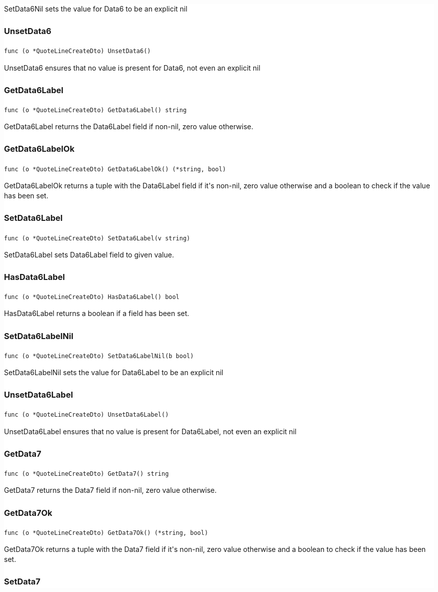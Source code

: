  SetData6Nil sets the value for Data6 to be an explicit nil

### UnsetData6
`func (o *QuoteLineCreateDto) UnsetData6()`

UnsetData6 ensures that no value is present for Data6, not even an explicit nil
### GetData6Label

`func (o *QuoteLineCreateDto) GetData6Label() string`

GetData6Label returns the Data6Label field if non-nil, zero value otherwise.

### GetData6LabelOk

`func (o *QuoteLineCreateDto) GetData6LabelOk() (*string, bool)`

GetData6LabelOk returns a tuple with the Data6Label field if it's non-nil, zero value otherwise
and a boolean to check if the value has been set.

### SetData6Label

`func (o *QuoteLineCreateDto) SetData6Label(v string)`

SetData6Label sets Data6Label field to given value.

### HasData6Label

`func (o *QuoteLineCreateDto) HasData6Label() bool`

HasData6Label returns a boolean if a field has been set.

### SetData6LabelNil

`func (o *QuoteLineCreateDto) SetData6LabelNil(b bool)`

 SetData6LabelNil sets the value for Data6Label to be an explicit nil

### UnsetData6Label
`func (o *QuoteLineCreateDto) UnsetData6Label()`

UnsetData6Label ensures that no value is present for Data6Label, not even an explicit nil
### GetData7

`func (o *QuoteLineCreateDto) GetData7() string`

GetData7 returns the Data7 field if non-nil, zero value otherwise.

### GetData7Ok

`func (o *QuoteLineCreateDto) GetData7Ok() (*string, bool)`

GetData7Ok returns a tuple with the Data7 field if it's non-nil, zero value otherwise
and a boolean to check if the value has been set.

### SetData7
